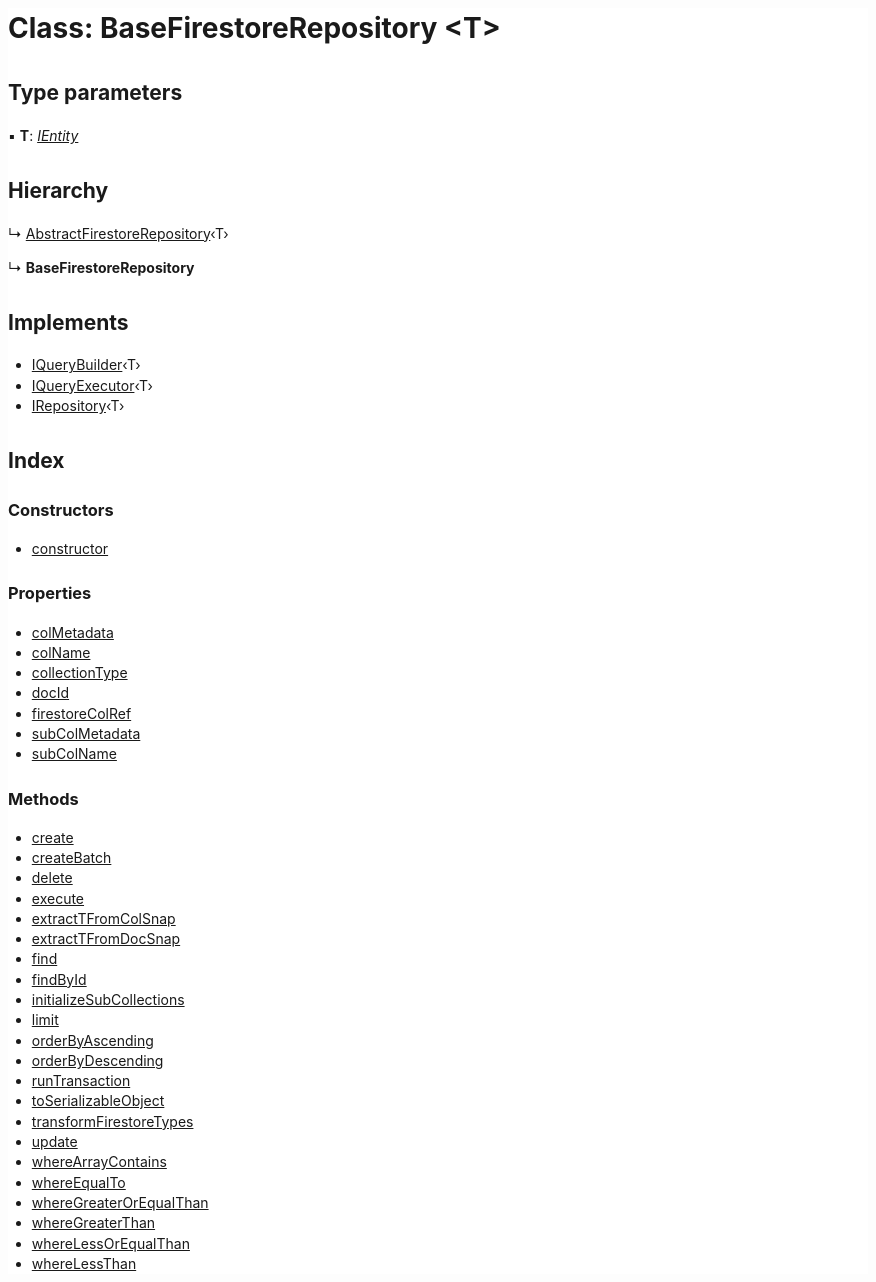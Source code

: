 
# Class: BaseFirestoreRepository <**T**>

## Type parameters

▪ **T**: *[IEntity](../interfaces/ientity.md)*

## Hierarchy

  ↳ [AbstractFirestoreRepository](abstractfirestorerepository.md)‹T›

  ↳ **BaseFirestoreRepository**

## Implements

* [IQueryBuilder](../interfaces/iquerybuilder.md)‹T›
* [IQueryExecutor](../interfaces/iqueryexecutor.md)‹T›
* [IRepository](../interfaces/irepository.md)‹T›

## Index

### Constructors

* [constructor](basefirestorerepository.md#constructor)

### Properties

* [colMetadata](basefirestorerepository.md#protected-colmetadata)
* [colName](basefirestorerepository.md#protected-colname)
* [collectionType](basefirestorerepository.md#protected-collectiontype)
* [docId](basefirestorerepository.md#protected-docid)
* [firestoreColRef](basefirestorerepository.md#private-firestorecolref)
* [subColMetadata](basefirestorerepository.md#protected-subcolmetadata)
* [subColName](basefirestorerepository.md#protected-subcolname)

### Methods

* [create](basefirestorerepository.md#create)
* [createBatch](basefirestorerepository.md#createbatch)
* [delete](basefirestorerepository.md#delete)
* [execute](basefirestorerepository.md#execute)
* [extractTFromColSnap](basefirestorerepository.md#protected-extracttfromcolsnap)
* [extractTFromDocSnap](basefirestorerepository.md#protected-extracttfromdocsnap)
* [find](basefirestorerepository.md#find)
* [findById](basefirestorerepository.md#findbyid)
* [initializeSubCollections](basefirestorerepository.md#protected-initializesubcollections)
* [limit](basefirestorerepository.md#limit)
* [orderByAscending](basefirestorerepository.md#orderbyascending)
* [orderByDescending](basefirestorerepository.md#orderbydescending)
* [runTransaction](basefirestorerepository.md#runtransaction)
* [toSerializableObject](basefirestorerepository.md#protected-toserializableobject)
* [transformFirestoreTypes](basefirestorerepository.md#protected-transformfirestoretypes)
* [update](basefirestorerepository.md#update)
* [whereArrayContains](basefirestorerepository.md#wherearraycontains)
* [whereEqualTo](basefirestorerepository.md#whereequalto)
* [whereGreaterOrEqualThan](basefirestorerepository.md#wheregreaterorequalthan)
* [whereGreaterThan](basefirestorerepository.md#wheregreaterthan)
* [whereLessOrEqualThan](basefirestorerepository.md#wherelessorequalthan)
* [whereLessThan](basefirestorerepository.md#wherelessthan)
